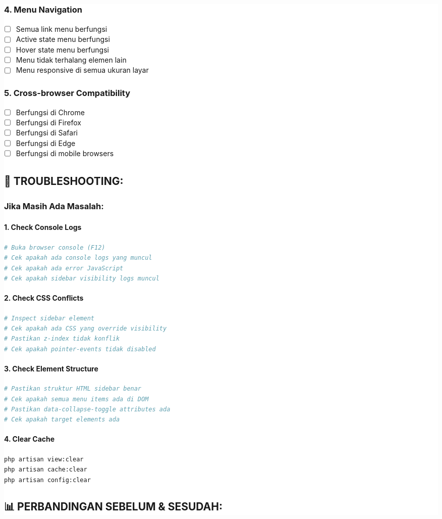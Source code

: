 ### **4. Menu Navigation**
- [ ] Semua link menu berfungsi
- [ ] Active state menu berfungsi
- [ ] Hover state menu berfungsi
- [ ] Menu tidak terhalang elemen lain
- [ ] Menu responsive di semua ukuran layar

### **5. Cross-browser Compatibility**
- [ ] Berfungsi di Chrome
- [ ] Berfungsi di Firefox
- [ ] Berfungsi di Safari
- [ ] Berfungsi di Edge
- [ ] Berfungsi di mobile browsers

## 🔧 **TROUBLESHOOTING:**

### **Jika Masih Ada Masalah:**

#### **1. Check Console Logs**
```bash
# Buka browser console (F12)
# Cek apakah ada console logs yang muncul
# Cek apakah ada error JavaScript
# Cek apakah sidebar visibility logs muncul
```

#### **2. Check CSS Conflicts**
```bash
# Inspect sidebar element
# Cek apakah ada CSS yang override visibility
# Pastikan z-index tidak konflik
# Cek apakah pointer-events tidak disabled
```

#### **3. Check Element Structure**
```bash
# Pastikan struktur HTML sidebar benar
# Cek apakah semua menu items ada di DOM
# Pastikan data-collapse-toggle attributes ada
# Cek apakah target elements ada
```

#### **4. Clear Cache**
```bash
php artisan view:clear
php artisan cache:clear
php artisan config:clear
```

## 📊 **PERBANDINGAN SEBELUM & SESUDAH:**
